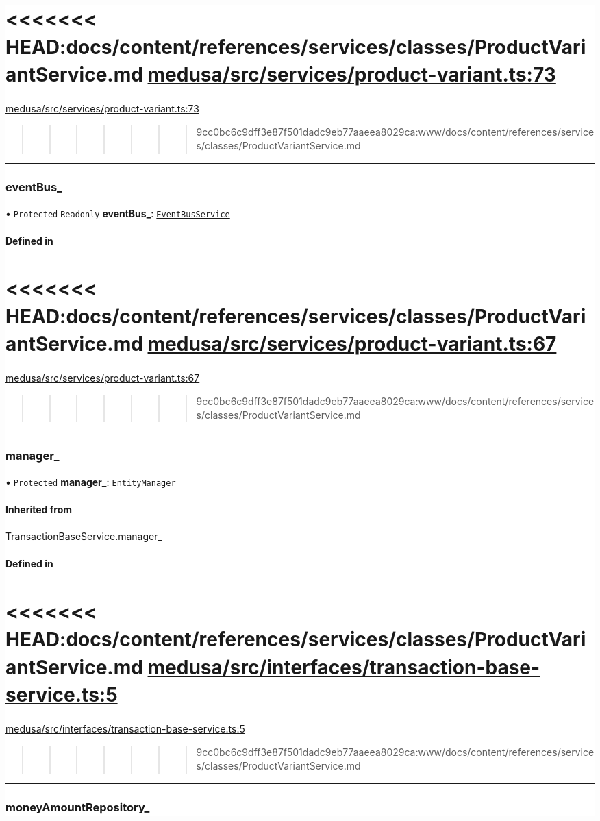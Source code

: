<<<<<<< HEAD:docs/content/references/services/classes/ProductVariantService.md
[medusa/src/services/product-variant.ts:73](https://github.com/medusajs/medusa/blob/95c538c67/packages/medusa/src/services/product-variant.ts#L73)
=======
[medusa/src/services/product-variant.ts:73](https://github.com/medusajs/medusa/blob/755f9cf30/packages/medusa/src/services/product-variant.ts#L73)
>>>>>>> 9cc0bc6c9dff3e87f501dadc9eb77aaeea8029ca:www/docs/content/references/services/classes/ProductVariantService.md

___

### eventBus\_

• `Protected` `Readonly` **eventBus\_**: [`EventBusService`](EventBusService.md)

#### Defined in

<<<<<<< HEAD:docs/content/references/services/classes/ProductVariantService.md
[medusa/src/services/product-variant.ts:67](https://github.com/medusajs/medusa/blob/95c538c67/packages/medusa/src/services/product-variant.ts#L67)
=======
[medusa/src/services/product-variant.ts:67](https://github.com/medusajs/medusa/blob/755f9cf30/packages/medusa/src/services/product-variant.ts#L67)
>>>>>>> 9cc0bc6c9dff3e87f501dadc9eb77aaeea8029ca:www/docs/content/references/services/classes/ProductVariantService.md

___

### manager\_

• `Protected` **manager\_**: `EntityManager`

#### Inherited from

TransactionBaseService.manager\_

#### Defined in

<<<<<<< HEAD:docs/content/references/services/classes/ProductVariantService.md
[medusa/src/interfaces/transaction-base-service.ts:5](https://github.com/medusajs/medusa/blob/95c538c67/packages/medusa/src/interfaces/transaction-base-service.ts#L5)
=======
[medusa/src/interfaces/transaction-base-service.ts:5](https://github.com/medusajs/medusa/blob/755f9cf30/packages/medusa/src/interfaces/transaction-base-service.ts#L5)
>>>>>>> 9cc0bc6c9dff3e87f501dadc9eb77aaeea8029ca:www/docs/content/references/services/classes/ProductVariantService.md

___

### moneyAmountRepository\_
